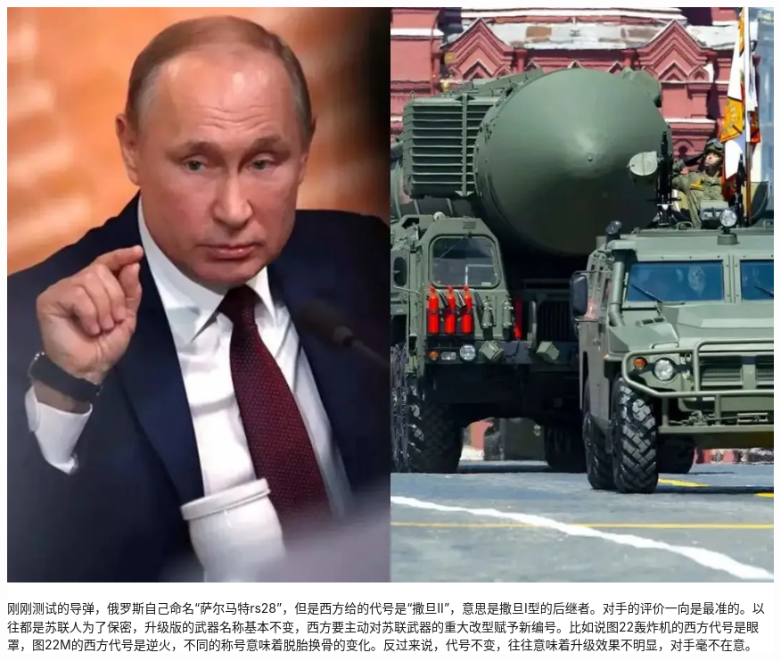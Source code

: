 ![](/images/btnews/btnews/0401_0500/0427/02657cb4-d035-451e-8e95-0828dac38374.webp)



刚刚测试的导弹，俄罗斯自己命名“萨尔马特rs28”，但是西方给的代号是“撒旦II”，意思是撒旦I型的后继者。对手的评价一向是最准的。以往都是苏联人为了保密，升级版的武器名称基本不变，西方要主动对苏联武器的重大改型赋予新编号。比如说图22轰炸机的西方代号是眼罩，图22M的西方代号是逆火，不同的称号意味着脱胎换骨的变化。反过来说，代号不变，往往意味着升级效果不明显，对手毫不在意。


